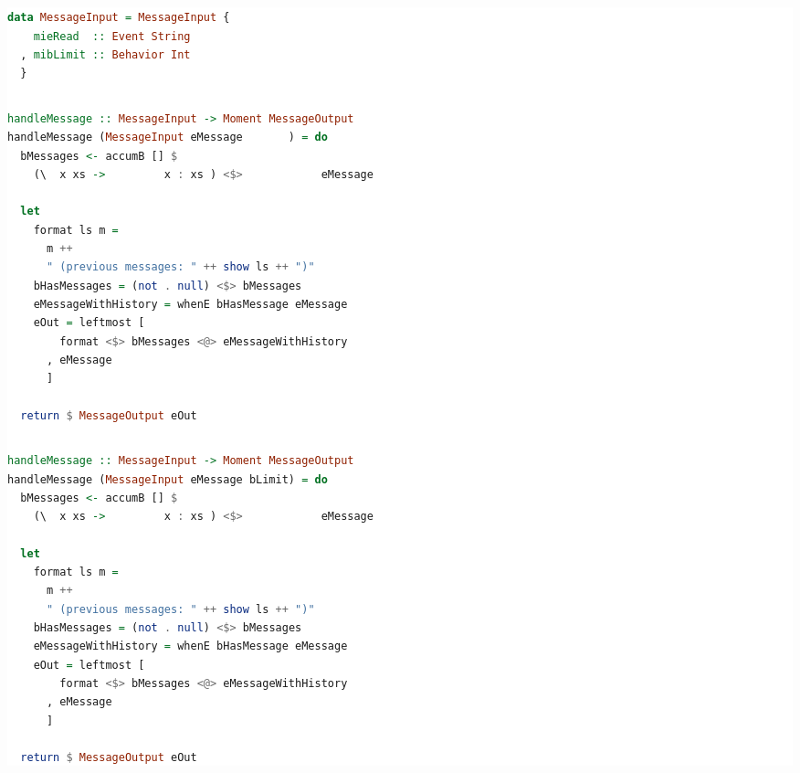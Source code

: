 ##

```haskell
data MessageInput = MessageInput {
    mieRead  :: Event String
  , mibLimit :: Behavior Int
  }
```

##

```haskell
handleMessage :: MessageInput -> Moment MessageOutput
handleMessage (MessageInput eMessage       ) = do
  bMessages <- accumB [] $
    (\  x xs ->         x : xs ) <$>            eMessage

  let
    format ls m = 
      m ++ 
      " (previous messages: " ++ show ls ++ ")"
    bHasMessages = (not . null) <$> bMessages
    eMessageWithHistory = whenE bHasMessage eMessage
    eOut = leftmost [
        format <$> bMessages <@> eMessageWithHistory
      , eMessage
      ]

  return $ MessageOutput eOut
```

##

```haskell
handleMessage :: MessageInput -> Moment MessageOutput
handleMessage (MessageInput eMessage bLimit) = do
  bMessages <- accumB [] $
    (\  x xs ->         x : xs ) <$>            eMessage

  let
    format ls m = 
      m ++ 
      " (previous messages: " ++ show ls ++ ")"
    bHasMessages = (not . null) <$> bMessages
    eMessageWithHistory = whenE bHasMessage eMessage
    eOut = leftmost [
        format <$> bMessages <@> eMessageWithHistory
      , eMessage
      ]

  return $ MessageOutput eOut
```

##

